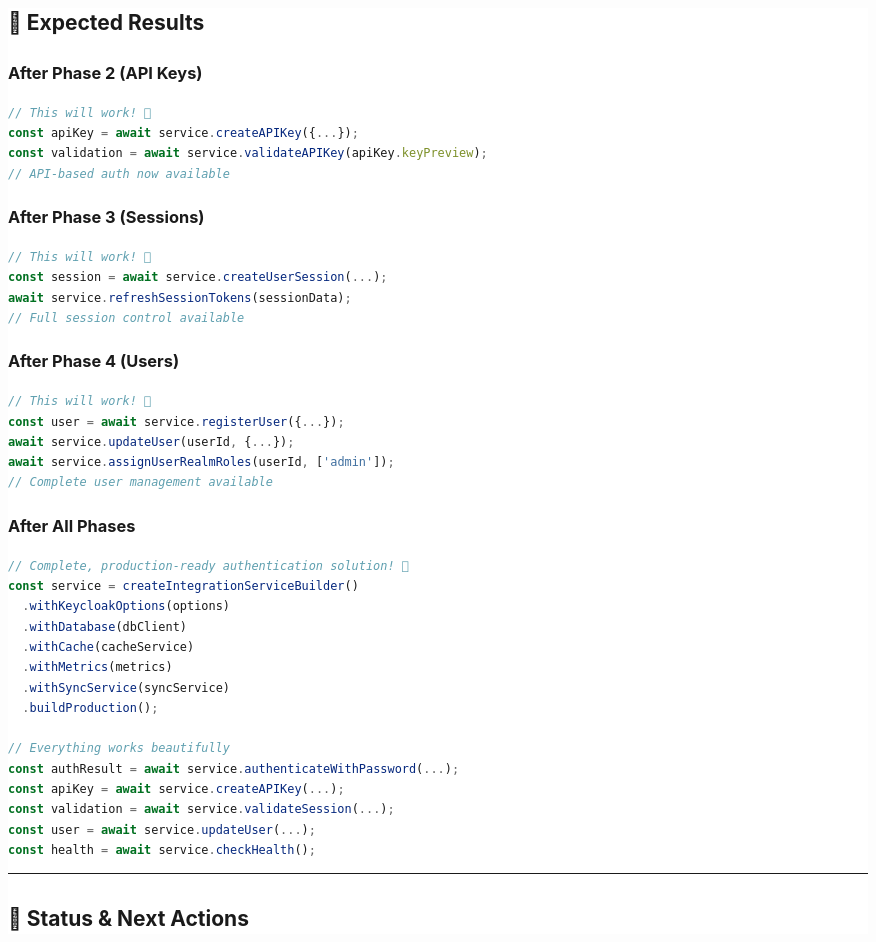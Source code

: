 ## 🎉 Expected Results

### After Phase 2 (API Keys)

```typescript
// This will work! 🎉
const apiKey = await service.createAPIKey({...});
const validation = await service.validateAPIKey(apiKey.keyPreview);
// API-based auth now available
```

### After Phase 3 (Sessions)

```typescript
// This will work! 🎉
const session = await service.createUserSession(...);
await service.refreshSessionTokens(sessionData);
// Full session control available
```

### After Phase 4 (Users)

```typescript
// This will work! 🎉
const user = await service.registerUser({...});
await service.updateUser(userId, {...});
await service.assignUserRealmRoles(userId, ['admin']);
// Complete user management available
```

### After All Phases

```typescript
// Complete, production-ready authentication solution! 🚀
const service = createIntegrationServiceBuilder()
  .withKeycloakOptions(options)
  .withDatabase(dbClient)
  .withCache(cacheService)
  .withMetrics(metrics)
  .withSyncService(syncService)
  .buildProduction();

// Everything works beautifully
const authResult = await service.authenticateWithPassword(...);
const apiKey = await service.createAPIKey(...);
const validation = await service.validateSession(...);
const user = await service.updateUser(...);
const health = await service.checkHealth();
```

---

## 🚦 Status & Next Actions
